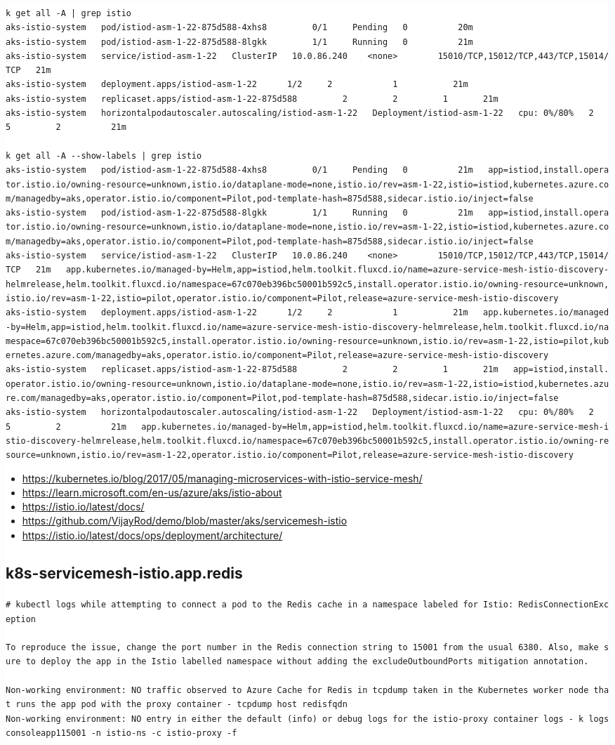```
k get all -A | grep istio
aks-istio-system   pod/istiod-asm-1-22-875d588-4xhs8         0/1     Pending   0          20m
aks-istio-system   pod/istiod-asm-1-22-875d588-8lgkk         1/1     Running   0          21m
aks-istio-system   service/istiod-asm-1-22   ClusterIP   10.0.86.240    <none>        15010/TCP,15012/TCP,443/TCP,15014/TCP   21m
aks-istio-system   deployment.apps/istiod-asm-1-22      1/2     2            1           21m
aks-istio-system   replicaset.apps/istiod-asm-1-22-875d588         2         2         1       21m
aks-istio-system   horizontalpodautoscaler.autoscaling/istiod-asm-1-22   Deployment/istiod-asm-1-22   cpu: 0%/80%   2         5         2          21m

k get all -A --show-labels | grep istio
aks-istio-system   pod/istiod-asm-1-22-875d588-4xhs8         0/1     Pending   0          21m   app=istiod,install.operator.istio.io/owning-resource=unknown,istio.io/dataplane-mode=none,istio.io/rev=asm-1-22,istio=istiod,kubernetes.azure.com/managedby=aks,operator.istio.io/component=Pilot,pod-template-hash=875d588,sidecar.istio.io/inject=false
aks-istio-system   pod/istiod-asm-1-22-875d588-8lgkk         1/1     Running   0          21m   app=istiod,install.operator.istio.io/owning-resource=unknown,istio.io/dataplane-mode=none,istio.io/rev=asm-1-22,istio=istiod,kubernetes.azure.com/managedby=aks,operator.istio.io/component=Pilot,pod-template-hash=875d588,sidecar.istio.io/inject=false
aks-istio-system   service/istiod-asm-1-22   ClusterIP   10.0.86.240    <none>        15010/TCP,15012/TCP,443/TCP,15014/TCP   21m   app.kubernetes.io/managed-by=Helm,app=istiod,helm.toolkit.fluxcd.io/name=azure-service-mesh-istio-discovery-helmrelease,helm.toolkit.fluxcd.io/namespace=67c070eb396bc50001b592c5,install.operator.istio.io/owning-resource=unknown,istio.io/rev=asm-1-22,istio=pilot,operator.istio.io/component=Pilot,release=azure-service-mesh-istio-discovery
aks-istio-system   deployment.apps/istiod-asm-1-22      1/2     2            1           21m   app.kubernetes.io/managed-by=Helm,app=istiod,helm.toolkit.fluxcd.io/name=azure-service-mesh-istio-discovery-helmrelease,helm.toolkit.fluxcd.io/namespace=67c070eb396bc50001b592c5,install.operator.istio.io/owning-resource=unknown,istio.io/rev=asm-1-22,istio=pilot,kubernetes.azure.com/managedby=aks,operator.istio.io/component=Pilot,release=azure-service-mesh-istio-discovery
aks-istio-system   replicaset.apps/istiod-asm-1-22-875d588         2         2         1       21m   app=istiod,install.operator.istio.io/owning-resource=unknown,istio.io/dataplane-mode=none,istio.io/rev=asm-1-22,istio=istiod,kubernetes.azure.com/managedby=aks,operator.istio.io/component=Pilot,pod-template-hash=875d588,sidecar.istio.io/inject=false
aks-istio-system   horizontalpodautoscaler.autoscaling/istiod-asm-1-22   Deployment/istiod-asm-1-22   cpu: 0%/80%   2         5         2          21m   app.kubernetes.io/managed-by=Helm,app=istiod,helm.toolkit.fluxcd.io/name=azure-service-mesh-istio-discovery-helmrelease,helm.toolkit.fluxcd.io/namespace=67c070eb396bc50001b592c5,install.operator.istio.io/owning-resource=unknown,istio.io/rev=asm-1-22,operator.istio.io/component=Pilot,release=azure-service-mesh-istio-discovery
```

- https://kubernetes.io/blog/2017/05/managing-microservices-with-istio-service-mesh/
- https://learn.microsoft.com/en-us/azure/aks/istio-about
- https://istio.io/latest/docs/
- https://github.com/VijayRod/demo/blob/master/aks/servicemesh-istio
- https://istio.io/latest/docs/ops/deployment/architecture/

## k8s-servicemesh-istio.app.redis

```
# kubectl logs while attempting to connect a pod to the Redis cache in a namespace labeled for Istio: RedisConnectionException

To reproduce the issue, change the port number in the Redis connection string to 15001 from the usual 6380. Also, make sure to deploy the app in the Istio labelled namespace without adding the excludeOutboundPorts mitigation annotation.

Non-working environment: NO traffic observed to Azure Cache for Redis in tcpdump taken in the Kubernetes worker node that runs the app pod with the proxy container - tcpdump host redisfqdn
Non-working environment: NO entry in either the default (info) or debug logs for the istio-proxy container logs - k logs consoleapp115001 -n istio-ns -c istio-proxy -f

```